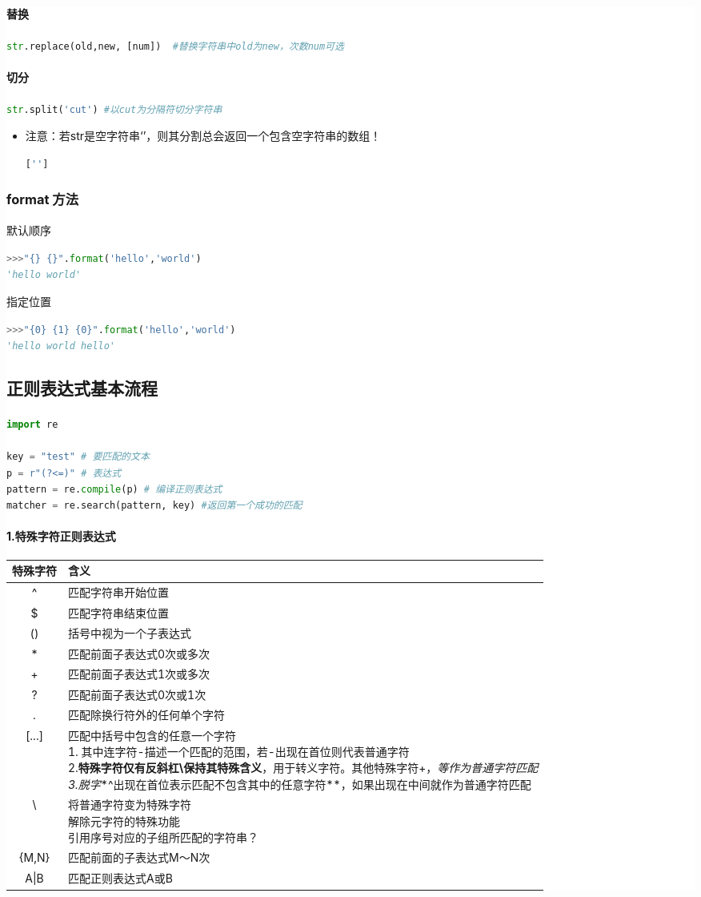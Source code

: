 #### 替换

``` python 
str.replace(old,new, [num])  #替换字符串中old为new，次数num可选
```

#### 切分

```python 
str.split('cut') #以cut为分隔符切分字符串
```

+ 注意：若str是空字符串‘’，则其分割总会返回一个包含空字符串的数组！

  ```python 
  ['']
  ```

### format 方法

默认顺序

```python
>>>"{} {}".format('hello','world')
'hello world'
```

指定位置

```python
>>>"{0} {1} {0}".format('hello','world')
'hello world hello'
```

## 正则表达式基本流程



``` python
import re

key = "test" # 要匹配的文本
p = r"(?<=)" # 表达式
pattern = re.compile(p) # 编译正则表达式
matcher = re.search(pattern, key) #返回第一个成功的匹配
```

#### 1.特殊字符正则表达式

| 特殊字符 | 含义                                                         |
| :------: | :----------------------------------------------------------- |
|    ^     | 匹配字符串开始位置                                           |
|    $     | 匹配字符串结束位置                                           |
|    ()    | 括号中视为一个子表达式                                       |
|    \*    | 匹配前面子表达式0次或多次                                    |
|    \+    | 匹配前面子表达式1次或多次                                    |
|    ?     | 匹配前面子表达式0次或1次                                     |
|    .     | 匹配除换行符外的任何单个字符                                 |
|  [...]   | 匹配中括号中包含的任意一个字符<br/>1. 其中连字符-描述一个匹配的范围，若-出现在首位则代表普通字符 <br />2.**特殊字符仅有反斜杠\保持其特殊含义**，用于转义字符。其他特殊字符+，*等作为普通字符匹配 <br/>3.脱字**^出现在首位表示匹配不包含其中的任意字符**，如果出现在中间就作为普通字符匹配 |
|    \     | 将普通字符变为特殊字符<br />解除元字符的特殊功能<br />引用序号对应的子组所匹配的字符串？ |
|  {M,N}   | 匹配前面的子表达式M～N次                                     |
|   A\|B   | 匹配正则表达式A或B                                           |

